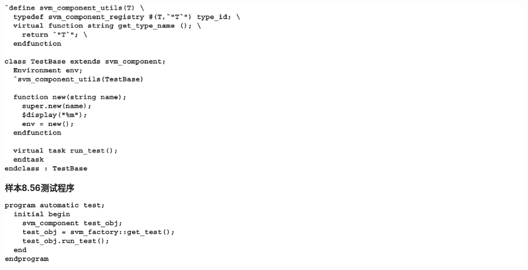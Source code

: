 <img src="..\media\ch8_image62.png" style="width:4.06169in;height:2.86167in" />

**样本8.56测试程序**

<img src="..\media\ch8_image63.png" style="width:2.91833in;height:1.02833in" />
